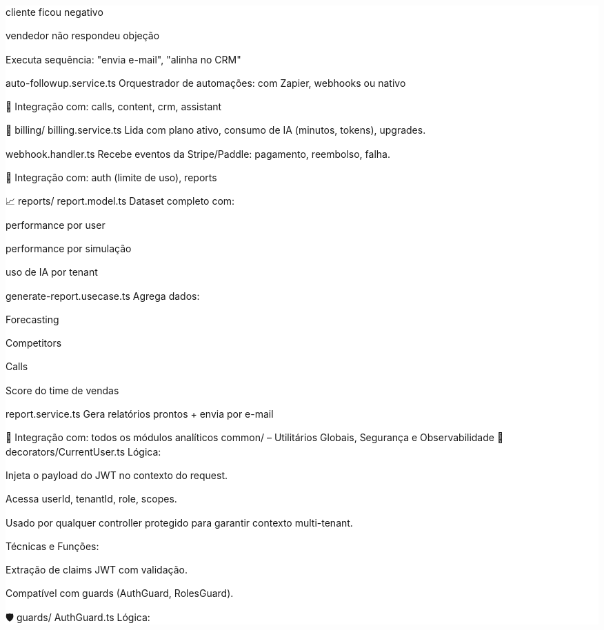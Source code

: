 cliente ficou negativo

vendedor não respondeu objeção

Executa sequência: "envia e-mail", "alinha no CRM"

auto-followup.service.ts
Orquestrador de automações: com Zapier, webhooks ou nativo

📌 Integração com: calls, content, crm, assistant

💸 billing/
billing.service.ts
Lida com plano ativo, consumo de IA (minutos, tokens), upgrades.

webhook.handler.ts
Recebe eventos da Stripe/Paddle: pagamento, reembolso, falha.

📌 Integração com: auth (limite de uso), reports

📈 reports/
report.model.ts
Dataset completo com:

performance por user

performance por simulação

uso de IA por tenant

generate-report.usecase.ts
Agrega dados:

Forecasting

Competitors

Calls

Score do time de vendas

report.service.ts
Gera relatórios prontos + envia por e-mail

📌 Integração com: todos os módulos analíticos
 common/ – Utilitários Globais, Segurança e Observabilidade
🧩 decorators/CurrentUser.ts
Lógica:

Injeta o payload do JWT no contexto do request.

Acessa userId, tenantId, role, scopes.

Usado por qualquer controller protegido para garantir contexto multi-tenant.

Técnicas e Funções:

Extração de claims JWT com validação.

Compatível com guards (AuthGuard, RolesGuard).

🛡️ guards/
AuthGuard.ts
Lógica:
